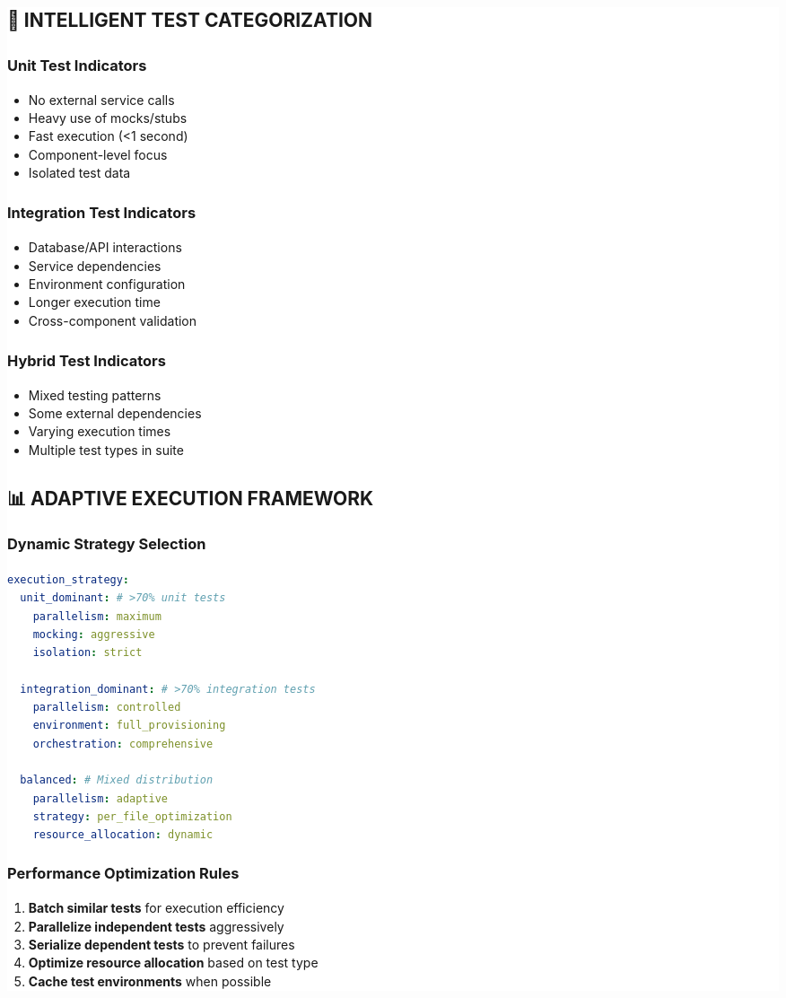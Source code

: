 ## 🧠 INTELLIGENT TEST CATEGORIZATION

### Unit Test Indicators
- No external service calls
- Heavy use of mocks/stubs
- Fast execution (<1 second)
- Component-level focus
- Isolated test data

### Integration Test Indicators
- Database/API interactions
- Service dependencies
- Environment configuration
- Longer execution time
- Cross-component validation

### Hybrid Test Indicators
- Mixed testing patterns
- Some external dependencies
- Varying execution times
- Multiple test types in suite

## 📊 ADAPTIVE EXECUTION FRAMEWORK

### Dynamic Strategy Selection
```yaml
execution_strategy:
  unit_dominant: # >70% unit tests
    parallelism: maximum
    mocking: aggressive
    isolation: strict
    
  integration_dominant: # >70% integration tests
    parallelism: controlled
    environment: full_provisioning
    orchestration: comprehensive
    
  balanced: # Mixed distribution
    parallelism: adaptive
    strategy: per_file_optimization
    resource_allocation: dynamic
```

### Performance Optimization Rules
1. **Batch similar tests** for execution efficiency
2. **Parallelize independent tests** aggressively
3. **Serialize dependent tests** to prevent failures
4. **Optimize resource allocation** based on test type
5. **Cache test environments** when possible
